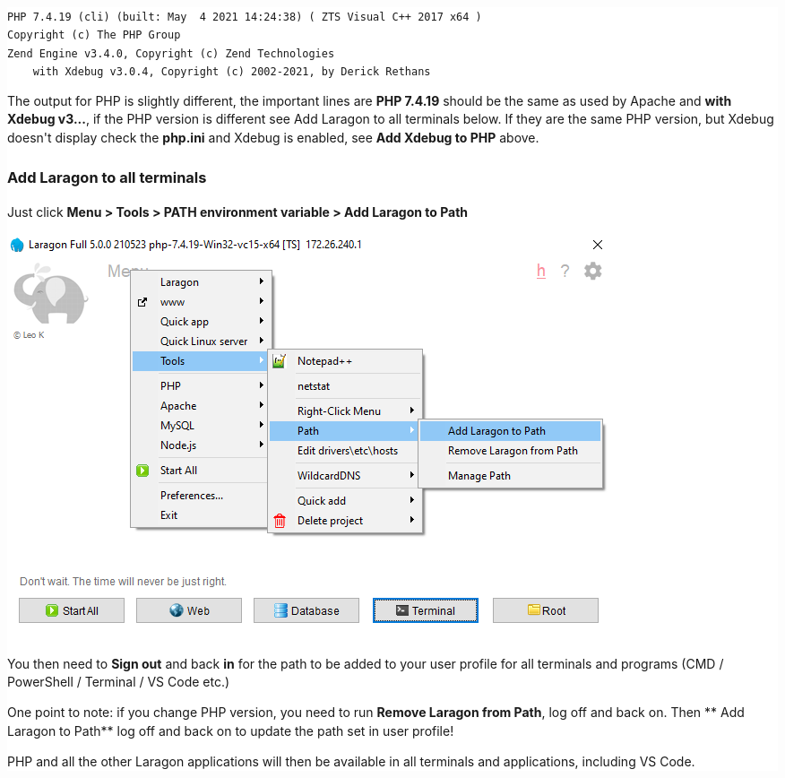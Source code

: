 ```text
PHP 7.4.19 (cli) (built: May  4 2021 14:24:38) ( ZTS Visual C++ 2017 x64 )
Copyright (c) The PHP Group
Zend Engine v3.4.0, Copyright (c) Zend Technologies
    with Xdebug v3.0.4, Copyright (c) 2002-2021, by Derick Rethans
```

The output for PHP is slightly different, the important lines are **PHP 7.4.19** should be the same as used by Apache
and **with Xdebug v3...**, if the PHP version is different see Add Laragon to all terminals below. If they are the same
PHP version, but Xdebug doesn't display check the **php.ini** and Xdebug is enabled, see **Add Xdebug to PHP** above.

### Add Laragon to all terminals

Just click **Menu > Tools > PATH environment variable > Add Laragon to Path**

![Add Laragon to Path](images/add-laragon-to-path.png "Add Laragon to Path")

You then need to **Sign out** and back **in** for the path to be added to your user profile for all terminals and
programs (CMD / PowerShell / Terminal / VS Code etc.)

One point to note: if you change PHP version, you need to run **Remove Laragon from Path**, log off and back on. Then **
Add Laragon to Path** log off and back on to update the path set in user profile!

PHP and all the other Laragon applications will then be available in all terminals and applications, including VS Code.
